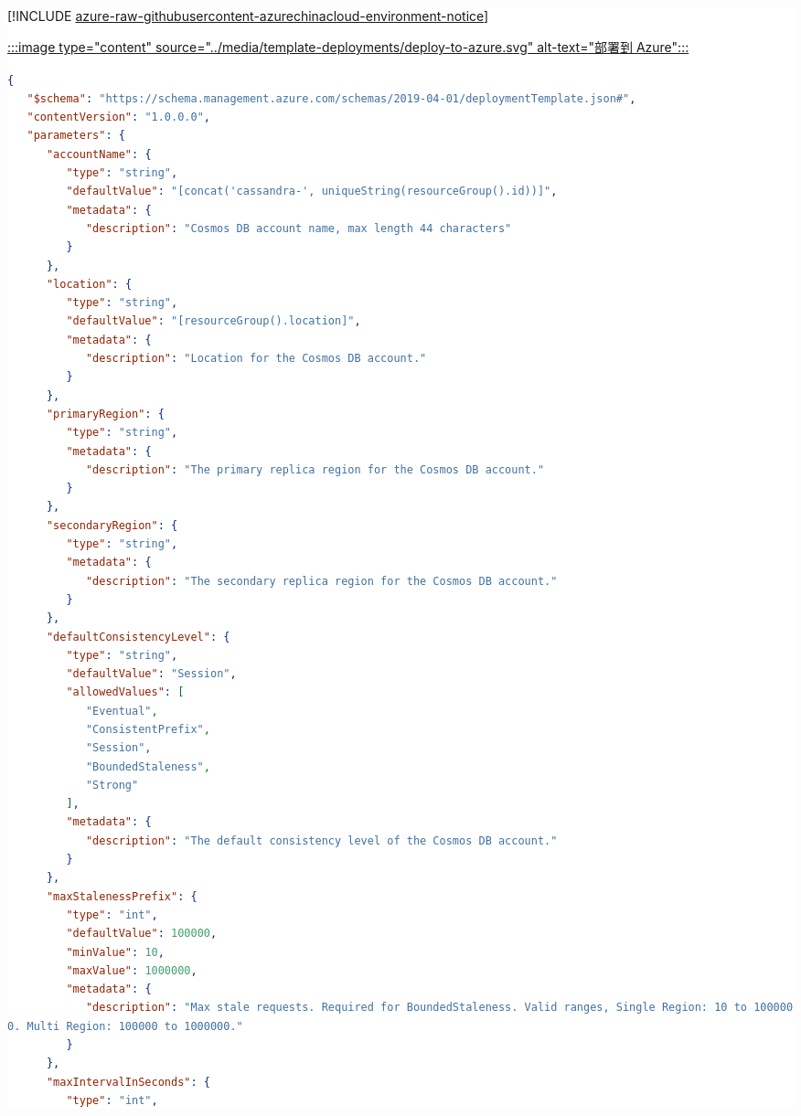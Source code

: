 [!INCLUDE [azure-raw-githubusercontent-azurechinacloud-environment-notice](../../includes/azure-raw-githubusercontent-azurechinacloud-environment-notice.md)]

[:::image type="content" source="../media/template-deployments/deploy-to-azure.svg" alt-text="部署到 Azure":::](https://portal.azure.cn/#create/Microsoft.Template/uri/https%3A%2F%2Fraw.githubusercontent.com%2FAzure%2Fazure-quickstart-templates%2Fmaster%2F101-cosmosdb-cassandra-autoscale%2Fazuredeploy.json)

```json
{
   "$schema": "https://schema.management.azure.com/schemas/2019-04-01/deploymentTemplate.json#",
   "contentVersion": "1.0.0.0",
   "parameters": {
      "accountName": {
         "type": "string",
         "defaultValue": "[concat('cassandra-', uniqueString(resourceGroup().id))]",
         "metadata": {
            "description": "Cosmos DB account name, max length 44 characters"
         }
      },
      "location": {
         "type": "string",
         "defaultValue": "[resourceGroup().location]",
         "metadata": {
            "description": "Location for the Cosmos DB account."
         }
      },
      "primaryRegion": {
         "type": "string",
         "metadata": {
            "description": "The primary replica region for the Cosmos DB account."
         }
      },
      "secondaryRegion": {
         "type": "string",
         "metadata": {
            "description": "The secondary replica region for the Cosmos DB account."
         }
      },
      "defaultConsistencyLevel": {
         "type": "string",
         "defaultValue": "Session",
         "allowedValues": [
            "Eventual",
            "ConsistentPrefix",
            "Session",
            "BoundedStaleness",
            "Strong"
         ],
         "metadata": {
            "description": "The default consistency level of the Cosmos DB account."
         }
      },
      "maxStalenessPrefix": {
         "type": "int",
         "defaultValue": 100000,
         "minValue": 10,
         "maxValue": 1000000,
         "metadata": {
            "description": "Max stale requests. Required for BoundedStaleness. Valid ranges, Single Region: 10 to 1000000. Multi Region: 100000 to 1000000."
         }
      },
      "maxIntervalInSeconds": {
         "type": "int",
```